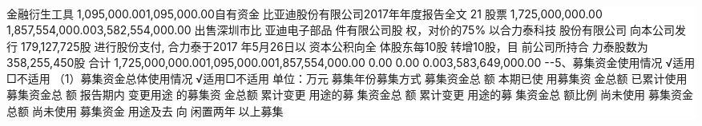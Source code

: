 金融衍生工具
1,095,000.001,095,000.00自有资金
比亚迪股份有限公司2017年年度报告全文
21
股票
1,725,000,000.00
1,857,554,000.003,582,554,000.00
出售深圳市比
亚迪电子部品
件有限公司股
权，对价的75%
以合力泰科技
股份有限公司
向本公司发行
179,127,725股
进行股份支付,
合力泰于2017
年5月26日以
资本公积向全
体股东每10股
转增10股，目
前公司所持合
力泰股数为
358,255,450股
合计
1,725,000,000.001,095,000.001,857,554,000.00
0.00
0.00
0.003,583,649,000.00
--5、募集资金使用情况
√适用□不适用
（1）募集资金总体使用情况
√适用□不适用
单位：万元
募集年份募集方式
募集资金总
额
本期已使
用募集资
金总额
已累计使用
募集资金总
额
报告期内
变更用途
的募集资
金总额
累计变更
用途的募
集资金总
额
累计变更
用途的募
集资金总
额比例
尚未使用
募集资金
总额
尚未使用
募集资金
用途及去
向
闲置两年
以上募集
